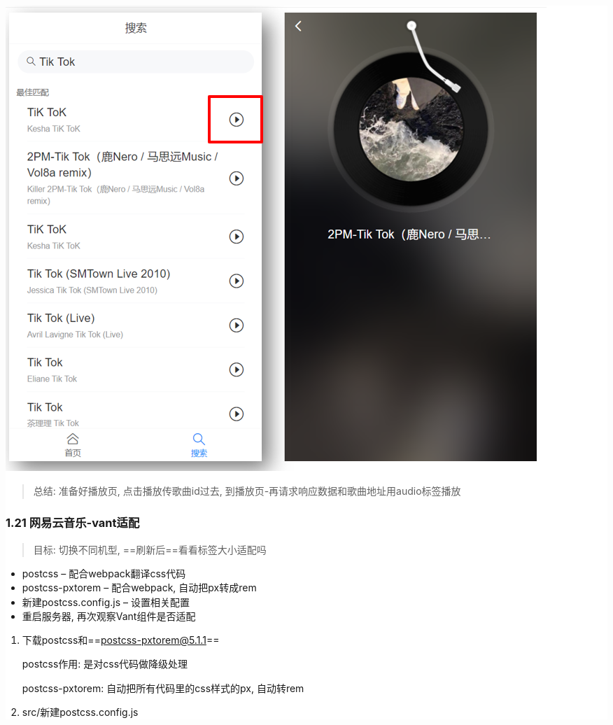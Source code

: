 ![image-20210512144906051](images/image-20210512144906051.png)

> 总结: 准备好播放页, 点击播放传歌曲id过去, 到播放页-再请求响应数据和歌曲地址用audio标签播放

### 1.21 网易云音乐-vant适配

> 目标: 切换不同机型, ==刷新后==看看标签大小适配吗

* postcss – 配合webpack翻译css代码
* postcss-pxtorem – 配合webpack, 自动把px转成rem
* 新建postcss.config.js – 设置相关配置
* 重启服务器, 再次观察Vant组件是否适配

1. 下载postcss和==postcss-pxtorem@5.1.1==

   postcss作用: 是对css代码做降级处理

   postcss-pxtorem: 自动把所有代码里的css样式的px, 自动转rem

2. src/新建postcss.config.js
